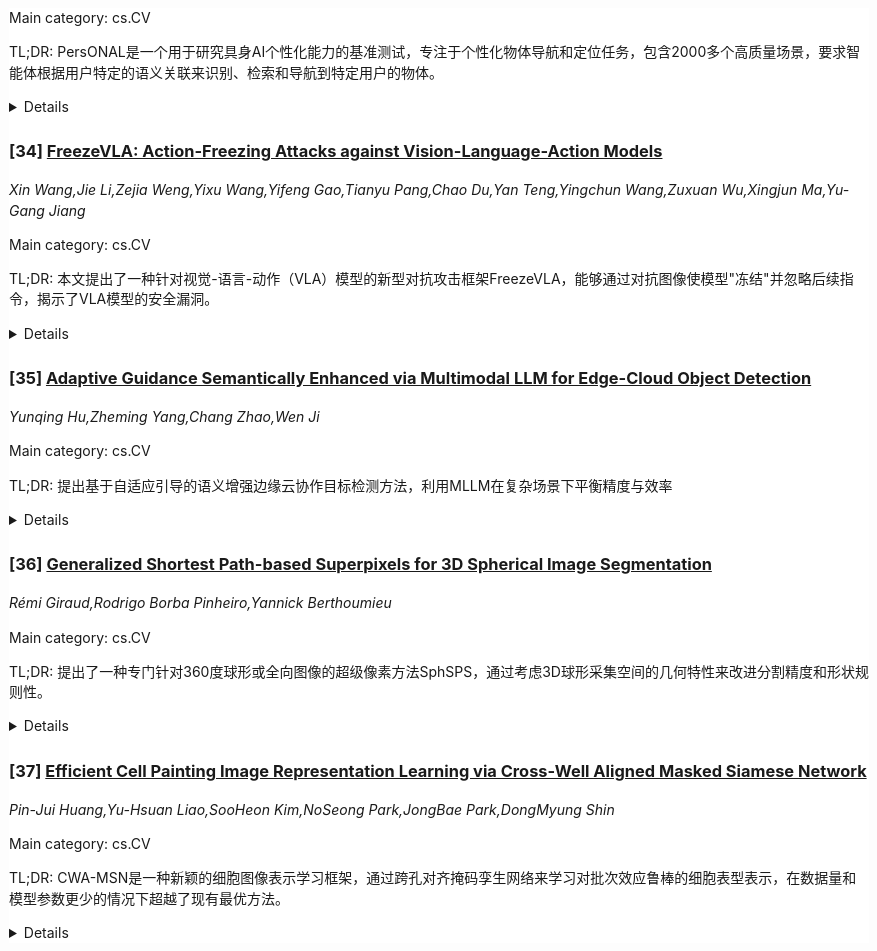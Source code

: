 Main category: cs.CV

TL;DR: PersONAL是一个用于研究具身AI个性化能力的基准测试，专注于个性化物体导航和定位任务，包含2000多个高质量场景，要求智能体根据用户特定的语义关联来识别、检索和导航到特定用户的物体。


<details><summary>Details</summary></details>


### [34] [FreezeVLA: Action-Freezing Attacks against Vision-Language-Action Models](https://arxiv.org/abs/2509.19870)
*Xin Wang,Jie Li,Zejia Weng,Yixu Wang,Yifeng Gao,Tianyu Pang,Chao Du,Yan Teng,Yingchun Wang,Zuxuan Wu,Xingjun Ma,Yu-Gang Jiang*

Main category: cs.CV

TL;DR: 本文提出了一种针对视觉-语言-动作（VLA）模型的新型对抗攻击框架FreezeVLA，能够通过对抗图像使模型"冻结"并忽略后续指令，揭示了VLA模型的安全漏洞。


<details><summary>Details</summary></details>


### [35] [Adaptive Guidance Semantically Enhanced via Multimodal LLM for Edge-Cloud Object Detection](https://arxiv.org/abs/2509.19875)
*Yunqing Hu,Zheming Yang,Chang Zhao,Wen Ji*

Main category: cs.CV

TL;DR: 提出基于自适应引导的语义增强边缘云协作目标检测方法，利用MLLM在复杂场景下平衡精度与效率


<details><summary>Details</summary></details>


### [36] [Generalized Shortest Path-based Superpixels for 3D Spherical Image Segmentation](https://arxiv.org/abs/2509.19895)
*Rémi Giraud,Rodrigo Borba Pinheiro,Yannick Berthoumieu*

Main category: cs.CV

TL;DR: 提出了一种专门针对360度球形或全向图像的超级像素方法SphSPS，通过考虑3D球形采集空间的几何特性来改进分割精度和形状规则性。


<details><summary>Details</summary></details>


### [37] [Efficient Cell Painting Image Representation Learning via Cross-Well Aligned Masked Siamese Network](https://arxiv.org/abs/2509.19896)
*Pin-Jui Huang,Yu-Hsuan Liao,SooHeon Kim,NoSeong Park,JongBae Park,DongMyung Shin*

Main category: cs.CV

TL;DR: CWA-MSN是一种新颖的细胞图像表示学习框架，通过跨孔对齐掩码孪生网络来学习对批次效应鲁棒的细胞表型表示，在数据量和模型参数更少的情况下超越了现有最优方法。


<details><summary>Details</summary></details>

